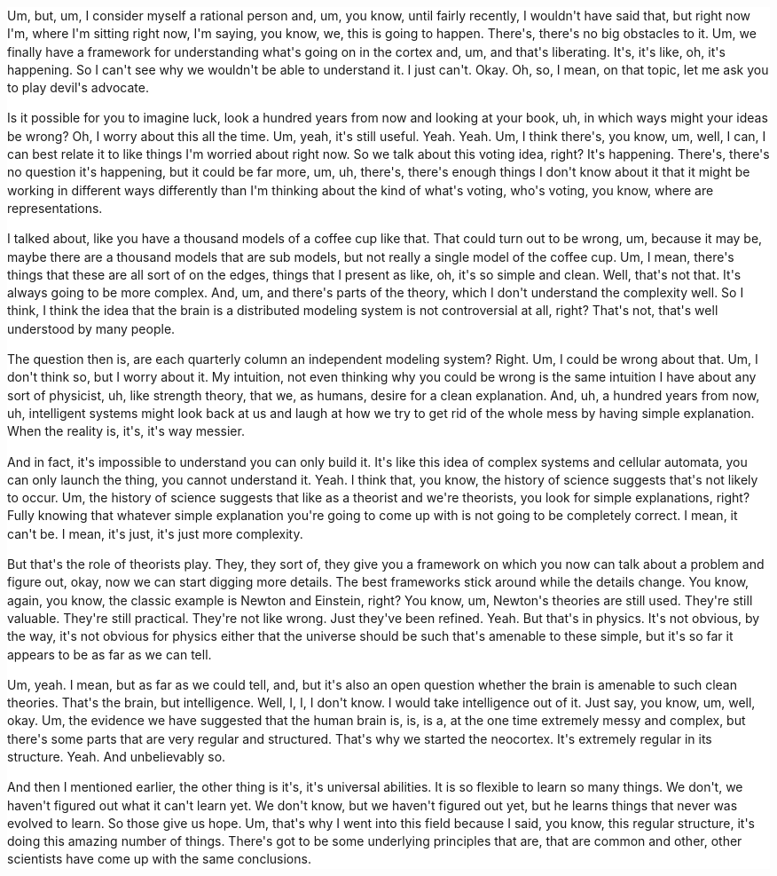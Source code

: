 Um, but, um, I consider myself a rational person and, um, you know, until fairly recently, I wouldn't have said that, but right now I'm, where I'm sitting right now, I'm saying, you know, we, this is going to happen. There's, there's no big obstacles to it. Um, we finally have a framework for understanding what's going on in the cortex and, um, and that's liberating. It's, it's like, oh, it's happening. So I can't see why we wouldn't be able to understand it. I just can't. Okay. Oh, so, I mean, on that topic, let me ask you to play devil's advocate.

Is it possible for you to imagine luck, look a hundred years from now and looking at your book, uh, in which ways might your ideas be wrong? Oh, I worry about this all the time. Um, yeah, it's still useful. Yeah. Yeah. Um, I think there's, you know, um, well, I can, I can best relate it to like things I'm worried about right now. So we talk about this voting idea, right? It's happening. There's, there's no question it's happening, but it could be far more, um, uh, there's, there's enough things I don't know about it that it might be working in different ways differently than I'm thinking about the kind of what's voting, who's voting, you know, where are representations.

I talked about, like you have a thousand models of a coffee cup like that. That could turn out to be wrong, um, because it may be, maybe there are a thousand models that are sub models, but not really a single model of the coffee cup. Um, I mean, there's things that these are all sort of on the edges, things that I present as like, oh, it's so simple and clean. Well, that's not that. It's always going to be more complex. And, um, and there's parts of the theory, which I don't understand the complexity well. So I think, I think the idea that the brain is a distributed modeling system is not controversial at all, right? That's not, that's well understood by many people.

The question then is, are each quarterly column an independent modeling system? Right. Um, I could be wrong about that. Um, I don't think so, but I worry about it. My intuition, not even thinking why you could be wrong is the same intuition I have about any sort of physicist, uh, like strength theory, that we, as humans, desire for a clean explanation. And, uh, a hundred years from now, uh, intelligent systems might look back at us and laugh at how we try to get rid of the whole mess by having simple explanation. When the reality is, it's, it's way messier.

And in fact, it's impossible to understand you can only build it. It's like this idea of complex systems and cellular automata, you can only launch the thing, you cannot understand it. Yeah. I think that, you know, the history of science suggests that's not likely to occur. Um, the history of science suggests that like as a theorist and we're theorists, you look for simple explanations, right? Fully knowing that whatever simple explanation you're going to come up with is not going to be completely correct. I mean, it can't be. I mean, it's just, it's just more complexity.

But that's the role of theorists play. They, they sort of, they give you a framework on which you now can talk about a problem and figure out, okay, now we can start digging more details. The best frameworks stick around while the details change. You know, again, you know, the classic example is Newton and Einstein, right? You know, um, Newton's theories are still used. They're still valuable. They're still practical. They're not like wrong. Just they've been refined. Yeah. But that's in physics. It's not obvious, by the way, it's not obvious for physics either that the universe should be such that's amenable to these simple, but it's so far it appears to be as far as we can tell.

Um, yeah. I mean, but as far as we could tell, and, but it's also an open question whether the brain is amenable to such clean theories. That's the brain, but intelligence. Well, I, I, I don't know. I would take intelligence out of it. Just say, you know, um, well, okay. Um, the evidence we have suggested that the human brain is, is, is a, at the one time extremely messy and complex, but there's some parts that are very regular and structured. That's why we started the neocortex. It's extremely regular in its structure. Yeah. And unbelievably so.

And then I mentioned earlier, the other thing is it's, it's universal abilities. It is so flexible to learn so many things. We don't, we haven't figured out what it can't learn yet. We don't know, but we haven't figured out yet, but he learns things that never was evolved to learn. So those give us hope. Um, that's why I went into this field because I said, you know, this regular structure, it's doing this amazing number of things. There's got to be some underlying principles that are, that are common and other, other scientists have come up with the same conclusions.
